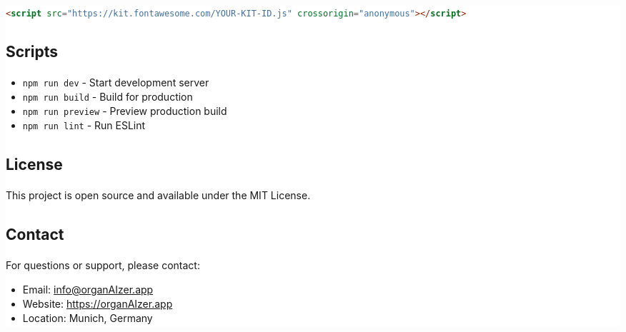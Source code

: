 ```html
<script src="https://kit.fontawesome.com/YOUR-KIT-ID.js" crossorigin="anonymous"></script>
```

## Scripts

- `npm run dev` - Start development server
- `npm run build` - Build for production
- `npm run preview` - Preview production build
- `npm run lint` - Run ESLint

## License

This project is open source and available under the MIT License.

## Contact

For questions or support, please contact:
- Email: info@organAIzer.app
- Website: https://organAIzer.app
- Location: Munich, Germany
